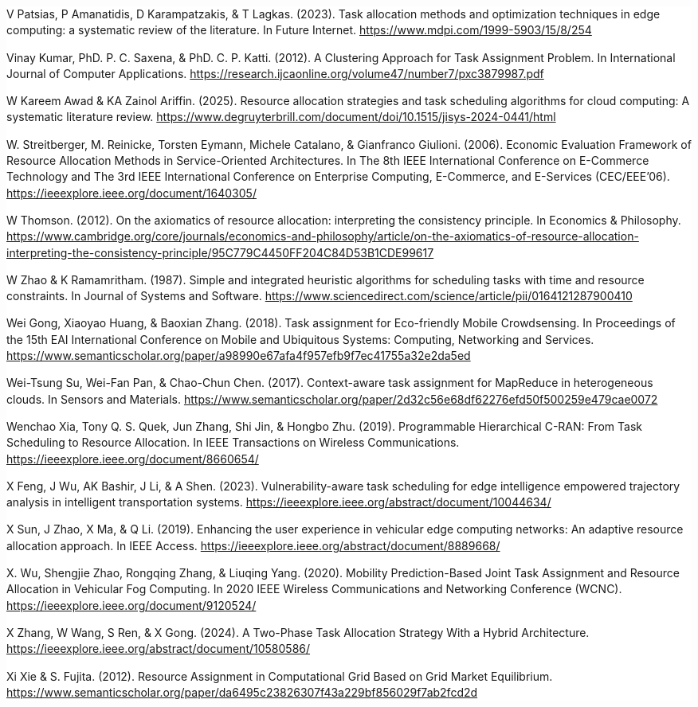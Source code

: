 V Patsias, P Amanatidis, D Karampatzakis, & T Lagkas. (2023). Task allocation methods and optimization techniques in edge computing: a systematic review of the literature. In Future Internet. https://www.mdpi.com/1999-5903/15/8/254

Vinay Kumar, PhD. P. C. Saxena, & PhD. C. P. Katti. (2012). A Clustering Approach for Task Assignment Problem. In International Journal of Computer Applications. https://research.ijcaonline.org/volume47/number7/pxc3879987.pdf

W Kareem Awad & KA Zainol Ariffin. (2025). Resource allocation strategies and task scheduling algorithms for cloud computing: A systematic literature review. https://www.degruyterbrill.com/document/doi/10.1515/jisys-2024-0441/html

W. Streitberger, M. Reinicke, Torsten Eymann, Michele Catalano, & Gianfranco Giulioni. (2006). Economic Evaluation Framework of Resource Allocation Methods in Service-Oriented Architectures. In The 8th IEEE International Conference on E-Commerce Technology and The 3rd IEEE International Conference on Enterprise Computing, E-Commerce, and E-Services (CEC/EEE’06). https://ieeexplore.ieee.org/document/1640305/

W Thomson. (2012). On the axiomatics of resource allocation: interpreting the consistency principle. In Economics & Philosophy. https://www.cambridge.org/core/journals/economics-and-philosophy/article/on-the-axiomatics-of-resource-allocation-interpreting-the-consistency-principle/95C779C4450FF204C84D53B1CDE99617

W Zhao & K Ramamritham. (1987). Simple and integrated heuristic algorithms for scheduling tasks with time and resource constraints. In Journal of Systems and Software. https://www.sciencedirect.com/science/article/pii/0164121287900410

Wei Gong, Xiaoyao Huang, & Baoxian Zhang. (2018). Task assignment for Eco-friendly Mobile Crowdsensing. In Proceedings of the 15th EAI International Conference on Mobile and Ubiquitous Systems: Computing, Networking and Services. https://www.semanticscholar.org/paper/a98990e67afa4f957efb9f7ec41755a32e2da5ed

Wei-Tsung Su, Wei-Fan Pan, & Chao-Chun Chen. (2017). Context-aware task assignment for MapReduce in heterogeneous clouds. In Sensors and Materials. https://www.semanticscholar.org/paper/2d32c56e68df62276efd50f500259e479cae0072

Wenchao Xia, Tony Q. S. Quek, Jun Zhang, Shi Jin, & Hongbo Zhu. (2019). Programmable Hierarchical C-RAN: From Task Scheduling to Resource Allocation. In IEEE Transactions on Wireless Communications. https://ieeexplore.ieee.org/document/8660654/

X Feng, J Wu, AK Bashir, J Li, & A Shen. (2023). Vulnerability-aware task scheduling for edge intelligence empowered trajectory analysis in intelligent transportation systems. https://ieeexplore.ieee.org/abstract/document/10044634/

X Sun, J Zhao, X Ma, & Q Li. (2019). Enhancing the user experience in vehicular edge computing networks: An adaptive resource allocation approach. In IEEE Access. https://ieeexplore.ieee.org/abstract/document/8889668/

X. Wu, Shengjie Zhao, Rongqing Zhang, & Liuqing Yang. (2020). Mobility Prediction-Based Joint Task Assignment and Resource Allocation in Vehicular Fog Computing. In 2020 IEEE Wireless Communications and Networking Conference (WCNC). https://ieeexplore.ieee.org/document/9120524/

X Zhang, W Wang, S Ren, & X Gong. (2024). A Two-Phase Task Allocation Strategy With a Hybrid Architecture. https://ieeexplore.ieee.org/abstract/document/10580586/

Xi Xie & S. Fujita. (2012). Resource Assignment in Computational Grid Based on Grid Market Equilibrium. https://www.semanticscholar.org/paper/da6495c23826307f43a229bf856029f7ab2fcd2d
